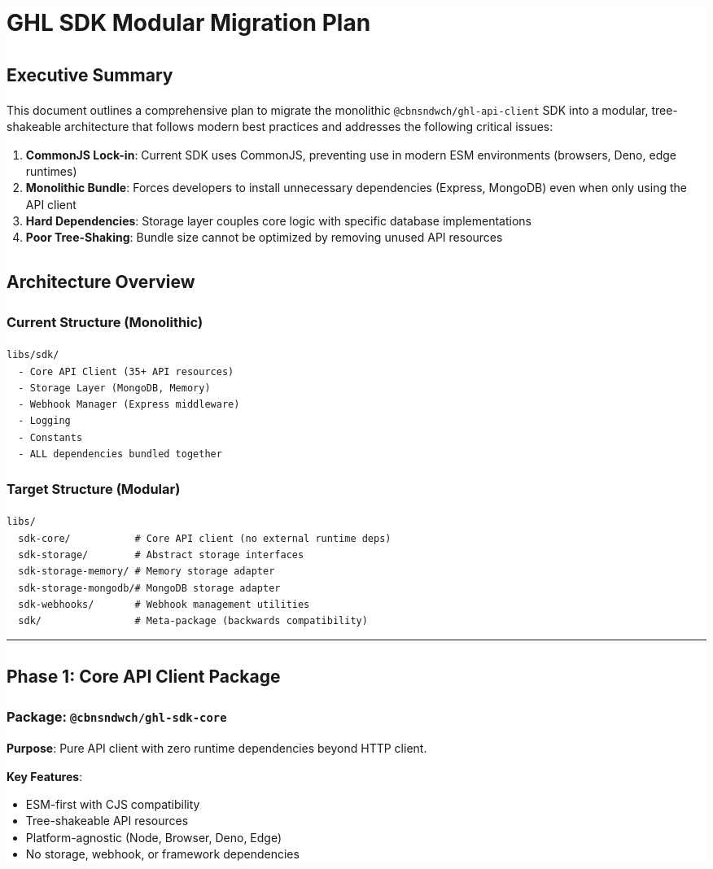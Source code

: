 # GHL SDK Modular Migration Plan

## Executive Summary

This document outlines a comprehensive plan to migrate the monolithic `@cbnsndwch/ghl-api-client` SDK into a modular, tree-shakeable architecture that follows modern best practices and addresses the following critical issues:

1. **CommonJS Lock-in**: Current SDK uses CommonJS, preventing use in modern ESM environments (browsers, Deno, edge runtimes)
2. **Monolithic Bundle**: Forces developers to install unnecessary dependencies (Express, MongoDB) even when only using the API client
3. **Hard Dependencies**: Storage layer couples core logic with specific database implementations
4. **Poor Tree-Shaking**: Bundle size cannot be optimized by removing unused API resources

## Architecture Overview

### Current Structure (Monolithic)
```
libs/sdk/
  - Core API Client (35+ API resources)
  - Storage Layer (MongoDB, Memory)
  - Webhook Manager (Express middleware)
  - Logging
  - Constants
  - ALL dependencies bundled together
```

### Target Structure (Modular)
```
libs/
  sdk-core/           # Core API client (no external runtime deps)
  sdk-storage/        # Abstract storage interfaces
  sdk-storage-memory/ # Memory storage adapter
  sdk-storage-mongodb/# MongoDB storage adapter
  sdk-webhooks/       # Webhook management utilities
  sdk/                # Meta-package (backwards compatibility)
```

---

## Phase 1: Core API Client Package

### Package: `@cbnsndwch/ghl-sdk-core`

**Purpose**: Pure API client with zero runtime dependencies beyond HTTP client.

**Key Features**:
- ESM-first with CJS compatibility
- Tree-shakeable API resources
- Platform-agnostic (Node, Browser, Deno, Edge)
- No storage, webhook, or framework dependencies
